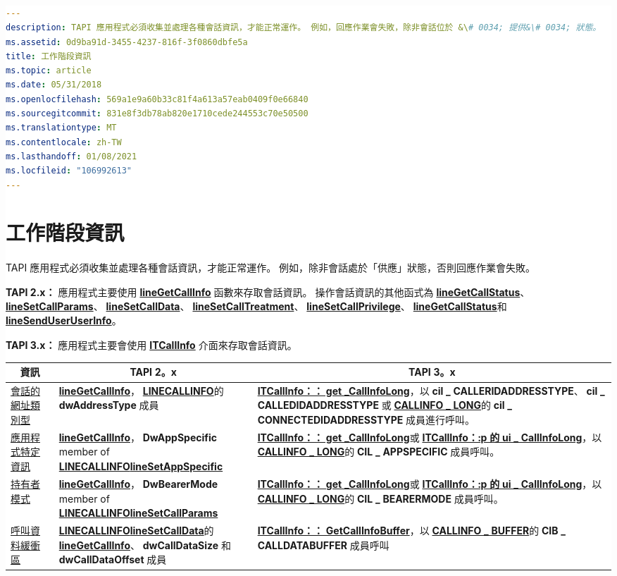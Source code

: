 ```yaml
---
description: TAPI 應用程式必須收集並處理各種會話資訊，才能正常運作。 例如，回應作業會失敗，除非會話位於 &\# 0034; 提供&\# 0034; 狀態。
ms.assetid: 0d9ba91d-3455-4237-816f-3f0860dbfe5a
title: 工作階段資訊
ms.topic: article
ms.date: 05/31/2018
ms.openlocfilehash: 569a1e9a60b33c81f4a613a57eab0409f0e66840
ms.sourcegitcommit: 831e8f3db78ab820e1710cede244553c70e50500
ms.translationtype: MT
ms.contentlocale: zh-TW
ms.lasthandoff: 01/08/2021
ms.locfileid: "106992613"
---
```

# <a name="session-information"></a>工作階段資訊

TAPI 應用程式必須收集並處理各種會話資訊，才能正常運作。 例如，除非會話處於「供應」狀態，否則回應作業會失敗。

**TAPI 2.x：** 應用程式主要使用 [**lineGetCallInfo**](/windows/win32/api/tapi/nf-tapi-linegetcallinfo) 函數來存取會話資訊。 操作會話資訊的其他函式為 [**lineGetCallStatus**](/windows/win32/api/tapi/nf-tapi-linegetcallstatus)、 [**lineSetCallParams**](/windows/win32/api/tapi/nf-tapi-linesetcallparams)、 [**lineSetCallData**](/windows/win32/api/tapi/nf-tapi-linesetcalldata)、 [**lineSetCallTreatment**](/windows/win32/api/tapi/nf-tapi-linesetcalltreatment)、 [**lineSetCallPrivilege**](/windows/win32/api/tapi/nf-tapi-linesetcallprivilege)、 [**lineGetCallStatus**](/windows/win32/api/tapi/nf-tapi-linegetcallstatus)和 [**lineSendUserUserInfo**](/windows/win32/api/tapi/nf-tapi-linesenduseruserinfo)。

**TAPI 3.x：** 應用程式主要會使用 [**ITCallInfo**](/windows/desktop/api/tapi3if/nn-tapi3if-itcallinfo) 介面來存取會話資訊。



| 資訊                                                                  | TAPI 2。x                                                                                                                                                                                                                                                                                                                                           | TAPI 3。x                                                                                                                                                                                                                                                              |
|------------------------------------------------------------------------------|----------------------------------------------------------------------------------------------------------------------------------------------------------------------------------------------------------------------------------------------------------------------------------------------------------------------------------------------------|-----------------------------------------------------------------------------------------------------------------------------------------------------------------------------------------------------------------------------------------------------------------------|
| [會話的網址類別型](address-type-for-a-session-ovr.md)             | [**lineGetCallInfo**](/windows/win32/api/tapi/nf-tapi-linegetcallinfo)， [**LINECALLINFO**](/windows/win32/api/tapi/ns-tapi-linecallinfo)的 **dwAddressType** 成員                                                                                                                                                                                                                 | [**ITCallInfo：： get \_CallInfoLong**](/windows/desktop/api/tapi3if/nf-tapi3if-itcallinfo-get_callinfolong)，以 **cil \_ CALLERIDADDRESSTYPE**、 **cil \_ CALLEDIDADDRESSTYPE** 或 [**CALLINFO \_ LONG**](/windows/desktop/api/Tapi3if/ne-tapi3if-callinfo_long)的 **cil \_ CONNECTEDIDADDRESSTYPE** 成員進行呼叫。                               |
| [應用程式特定資訊](application-specific-information-ovr.md) | [**lineGetCallInfo**](/windows/win32/api/tapi/nf-tapi-linegetcallinfo)， **DwAppSpecific** member of [**LINECALLINFO**](/windows/win32/api/tapi/ns-tapi-linecallinfo)[**lineSetAppSpecific**](/windows/win32/api/tapi/nf-tapi-linesetappspecific)<br/>                                                                                                                                             | [**ITCallInfo：： get \_CallInfoLong**](/windows/desktop/api/tapi3if/nf-tapi3if-itcallinfo-get_callinfolong)或 [**ITCallInfo：:p 的 ui \_ CallInfoLong**](/windows/desktop/api/tapi3if/nf-tapi3if-itcallinfo-put_callinfolong)，以 [**CALLINFO \_ LONG**](/windows/desktop/api/Tapi3if/ne-tapi3if-callinfo_long)的 **CIL \_ APPSPECIFIC** 成員呼叫。                                 |
| [持有者模式](bearer-mode-ovr.md)                                           | [**lineGetCallInfo**](/windows/win32/api/tapi/nf-tapi-linegetcallinfo)， **DwBearerMode** member of [**LINECALLINFO**](/windows/win32/api/tapi/ns-tapi-linecallinfo)[**lineSetCallParams**](/windows/win32/api/tapi/nf-tapi-linesetcallparams)<br/>                                                                                                                                                | [**ITCallInfo：： get \_CallInfoLong**](/windows/desktop/api/tapi3if/nf-tapi3if-itcallinfo-get_callinfolong)或 [**ITCallInfo：:p 的 ui \_ CallInfoLong**](/windows/desktop/api/tapi3if/nf-tapi3if-itcallinfo-put_callinfolong)，以 [**CALLINFO \_ LONG**](/windows/desktop/api/Tapi3if/ne-tapi3if-callinfo_long)的 **CIL \_ BEARERMODE** 成員呼叫。                                  |
| [呼叫資料緩衝區](call-data-ovr.md)                                        | [**LINECALLINFO**](/windows/win32/api/tapi/ns-tapi-linecallinfo)[**lineSetCallData**](/windows/win32/api/tapi/nf-tapi-linesetcalldata)的 [**lineGetCallInfo**](/windows/win32/api/tapi/nf-tapi-linegetcallinfo)、 **dwCallDataSize** 和 **dwCallDataOffset** 成員<br/>                                                                                                                        | [**ITCallInfo：： GetCallInfoBuffer**](/windows/desktop/api/tapi3if/nf-tapi3if-itcallinfo-getcallinfobuffer)，以 [**CALLINFO \_ BUFFER**](/windows/desktop/api/Tapi3if/ne-tapi3if-callinfo_buffer)的 **CIB \_ CALLDATABUFFER** 成員呼叫                                                                                                  |